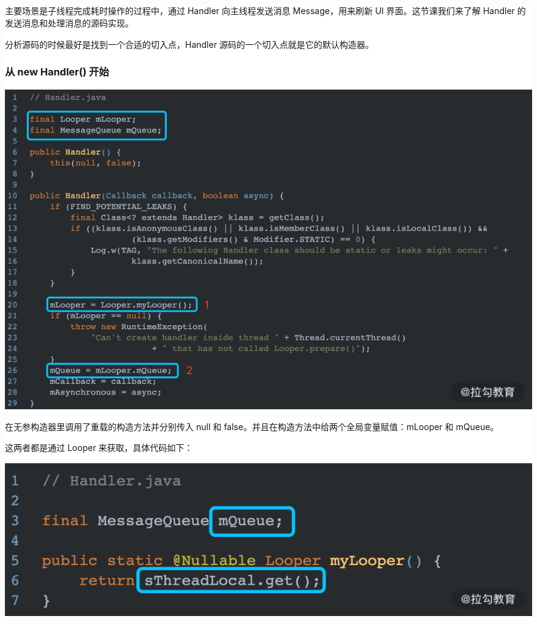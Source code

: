 主要场景是子线程完成耗时操作的过程中，通过 Handler 向主线程发送消息 Message，用来刷新 UI 界面。这节课我们来了解 Handler 的发送消息和处理消息的源码实现。

分析源码的时候最好是找到一个合适的切入点，Handler 源码的一个切入点就是它的默认构造器。

### 从 new Handler() 开始

![](图片/23讲：handler.assets/CgqCHl7fQd2ANylrAAJuLR5zu0k931.png)

在无参构造器里调用了重载的构造方法并分别传入 null 和 false。并且在构造方法中给两个全局变量赋值：mLooper 和 mQueue。

这两者都是通过 Looper 来获取，具体代码如下：

![](图片/23讲：handler.assets/CgqCHl7fQeSAQBZAAAB4NOhhh9U599.png)

